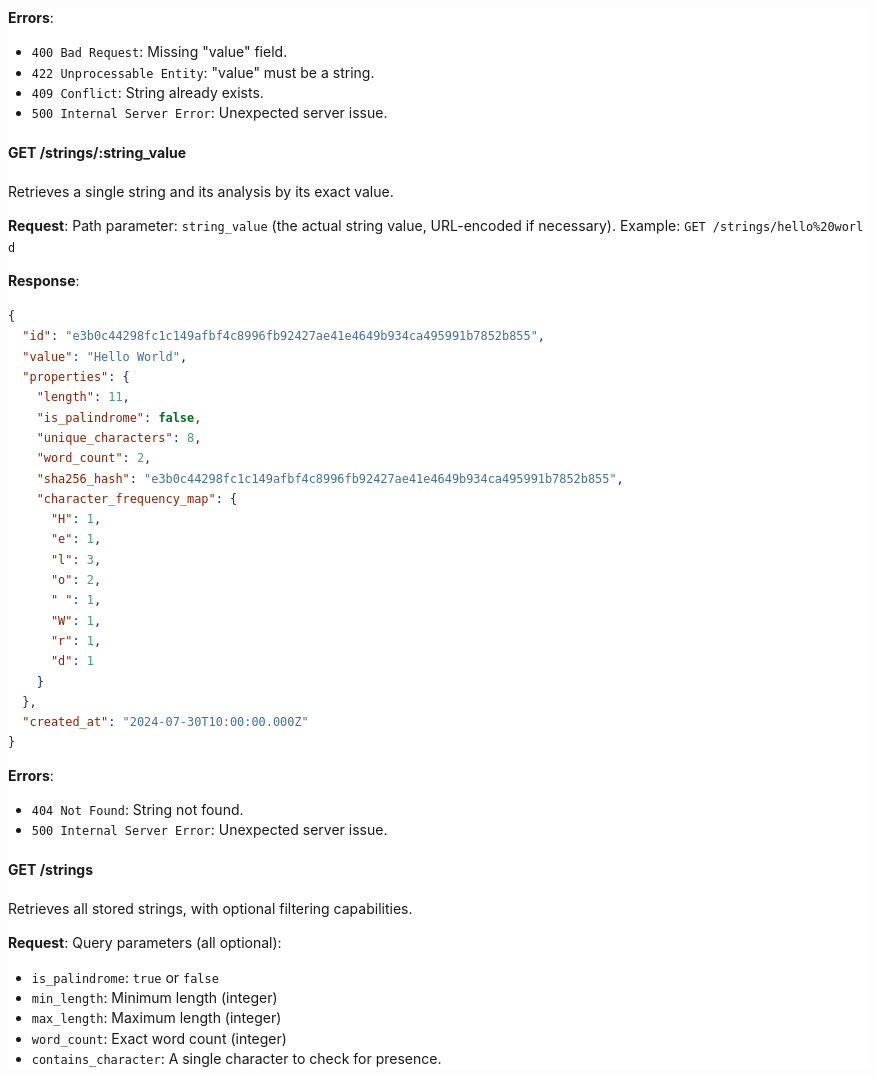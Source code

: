 **Errors**:

- `400 Bad Request`: Missing "value" field.
- `422 Unprocessable Entity`: "value" must be a string.
- `409 Conflict`: String already exists.
- `500 Internal Server Error`: Unexpected server issue.

#### GET /strings/:string_value

Retrieves a single string and its analysis by its exact value.

**Request**:
Path parameter: `string_value` (the actual string value, URL-encoded if necessary).
Example: `GET /strings/hello%20world`

**Response**:

```json
{
  "id": "e3b0c44298fc1c149afbf4c8996fb92427ae41e4649b934ca495991b7852b855",
  "value": "Hello World",
  "properties": {
    "length": 11,
    "is_palindrome": false,
    "unique_characters": 8,
    "word_count": 2,
    "sha256_hash": "e3b0c44298fc1c149afbf4c8996fb92427ae41e4649b934ca495991b7852b855",
    "character_frequency_map": {
      "H": 1,
      "e": 1,
      "l": 3,
      "o": 2,
      " ": 1,
      "W": 1,
      "r": 1,
      "d": 1
    }
  },
  "created_at": "2024-07-30T10:00:00.000Z"
}
```

**Errors**:

- `404 Not Found`: String not found.
- `500 Internal Server Error`: Unexpected server issue.

#### GET /strings

Retrieves all stored strings, with optional filtering capabilities.

**Request**:
Query parameters (all optional):

- `is_palindrome`: `true` or `false`
- `min_length`: Minimum length (integer)
- `max_length`: Maximum length (integer)
- `word_count`: Exact word count (integer)
- `contains_character`: A single character to check for presence.
